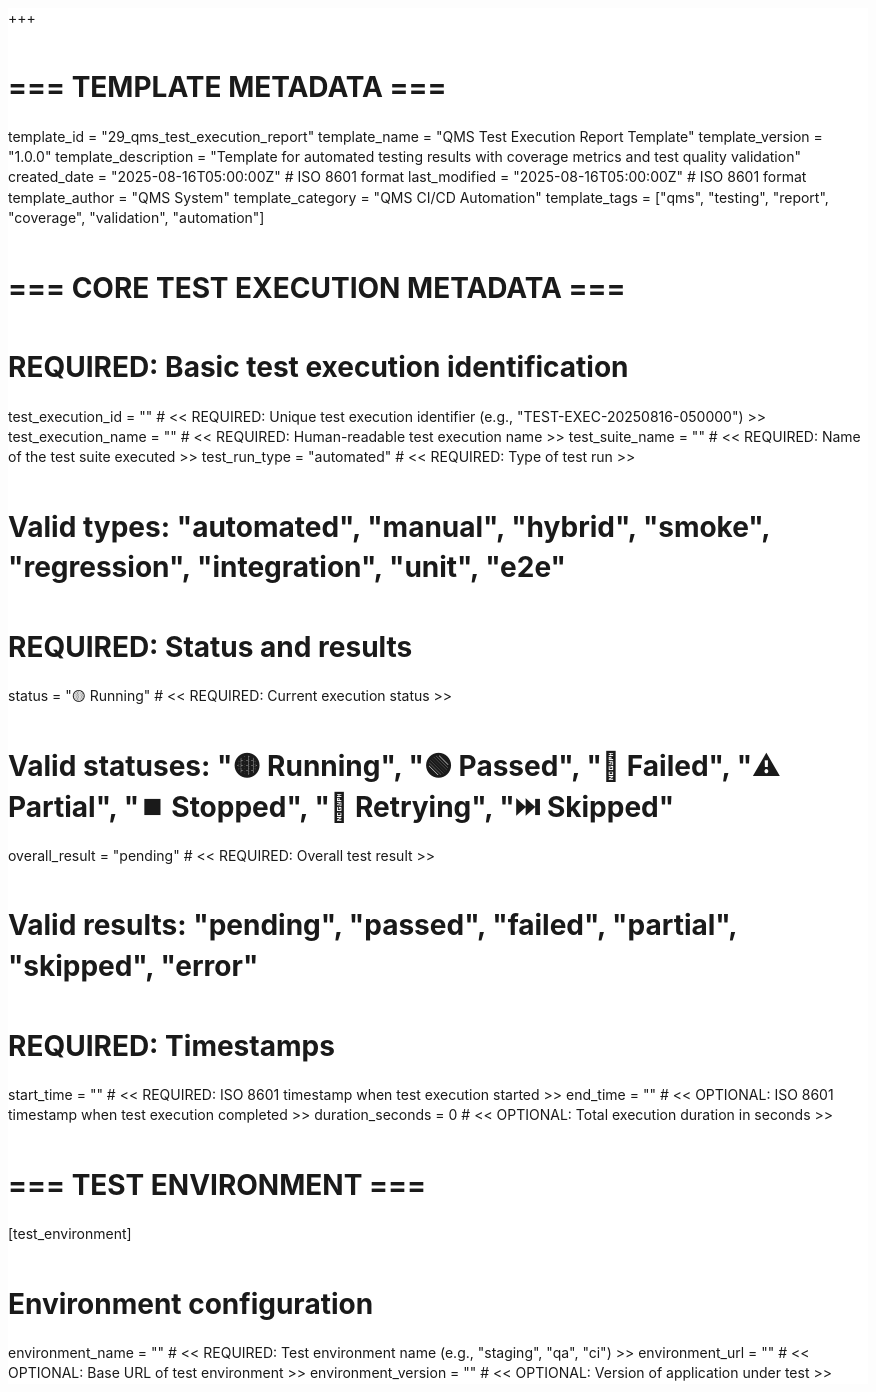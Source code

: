 +++
# === TEMPLATE METADATA ===
template_id = "29_qms_test_execution_report"
template_name = "QMS Test Execution Report Template"
template_version = "1.0.0"
template_description = "Template for automated testing results with coverage metrics and test quality validation"
created_date = "2025-08-16T05:00:00Z" # ISO 8601 format
last_modified = "2025-08-16T05:00:00Z" # ISO 8601 format
template_author = "QMS System"
template_category = "QMS CI/CD Automation"
template_tags = ["qms", "testing", "report", "coverage", "validation", "automation"]

# === CORE TEST EXECUTION METADATA ===
# REQUIRED: Basic test execution identification
test_execution_id = "" # << REQUIRED: Unique test execution identifier (e.g., "TEST-EXEC-20250816-050000") >>
test_execution_name = "" # << REQUIRED: Human-readable test execution name >>
test_suite_name = "" # << REQUIRED: Name of the test suite executed >>
test_run_type = "automated" # << REQUIRED: Type of test run >>
# Valid types: "automated", "manual", "hybrid", "smoke", "regression", "integration", "unit", "e2e"

# REQUIRED: Status and results
status = "🟡 Running" # << REQUIRED: Current execution status >>
# Valid statuses: "🟡 Running", "🟢 Passed", "🔴 Failed", "⚠️ Partial", "⏹️ Stopped", "🔄 Retrying", "⏭️ Skipped"

overall_result = "pending" # << REQUIRED: Overall test result >>
# Valid results: "pending", "passed", "failed", "partial", "skipped", "error"

# REQUIRED: Timestamps
start_time = "" # << REQUIRED: ISO 8601 timestamp when test execution started >>
end_time = "" # << OPTIONAL: ISO 8601 timestamp when test execution completed >>
duration_seconds = 0 # << OPTIONAL: Total execution duration in seconds >>

# === TEST ENVIRONMENT ===
[test_environment]
# Environment configuration
environment_name = "" # << REQUIRED: Test environment name (e.g., "staging", "qa", "ci") >>
environment_url = "" # << OPTIONAL: Base URL of test environment >>
environment_version = "" # << OPTIONAL: Version of application under test >>

